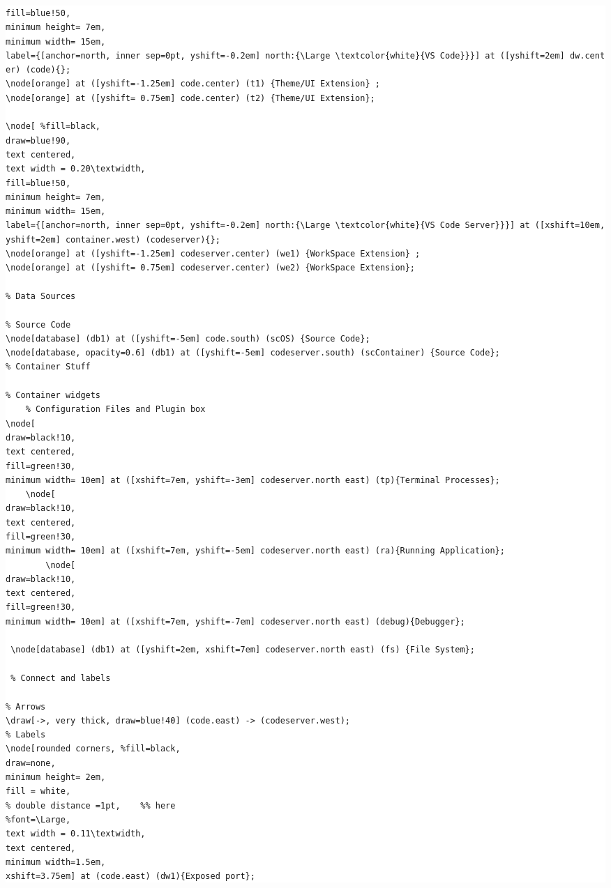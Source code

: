     fill=blue!50,
    minimum height= 7em,
    minimum width= 15em,
    label={[anchor=north, inner sep=0pt, yshift=-0.2em] north:{\Large \textcolor{white}{VS Code}}}] at ([yshift=2em] dw.center) (code){};
    \node[orange] at ([yshift=-1.25em] code.center) (t1) {Theme/UI Extension} ;
    \node[orange] at ([yshift= 0.75em] code.center) (t2) {Theme/UI Extension};
  
    \node[ %fill=black,
    draw=blue!90,
    text centered,
    text width = 0.20\textwidth,
    fill=blue!50,
    minimum height= 7em,
    minimum width= 15em,
    label={[anchor=north, inner sep=0pt, yshift=-0.2em] north:{\Large \textcolor{white}{VS Code Server}}}] at ([xshift=10em, yshift=2em] container.west) (codeserver){};
    \node[orange] at ([yshift=-1.25em] codeserver.center) (we1) {WorkSpace Extension} ;
    \node[orange] at ([yshift= 0.75em] codeserver.center) (we2) {WorkSpace Extension};
    
    % Data Sources
      
    % Source Code
    \node[database] (db1) at ([yshift=-5em] code.south) (scOS) {Source Code};
    \node[database, opacity=0.6] (db1) at ([yshift=-5em] codeserver.south) (scContainer) {Source Code};
    % Container Stuff

    % Container widgets
        % Configuration Files and Plugin box
    \node[
    draw=black!10,
    text centered,
    fill=green!30,
    minimum width= 10em] at ([xshift=7em, yshift=-3em] codeserver.north east) (tp){Terminal Processes};
        \node[
    draw=black!10,
    text centered,
    fill=green!30,
    minimum width= 10em] at ([xshift=7em, yshift=-5em] codeserver.north east) (ra){Running Application};
            \node[
    draw=black!10,
    text centered,
    fill=green!30,
    minimum width= 10em] at ([xshift=7em, yshift=-7em] codeserver.north east) (debug){Debugger};
    
     \node[database] (db1) at ([yshift=2em, xshift=7em] codeserver.north east) (fs) {File System};
     
     % Connect and labels
    
    % Arrows 
    \draw[->, very thick, draw=blue!40] (code.east) -> (codeserver.west);
    % Labels
    \node[rounded corners, %fill=black,
    draw=none,
    minimum height= 2em,
    fill = white,
    % double distance =1pt,    %% here
    %font=\Large, 
    text width = 0.11\textwidth,
    text centered,
    minimum width=1.5em,
    xshift=3.75em] at (code.east) (dw1){Exposed port};
    